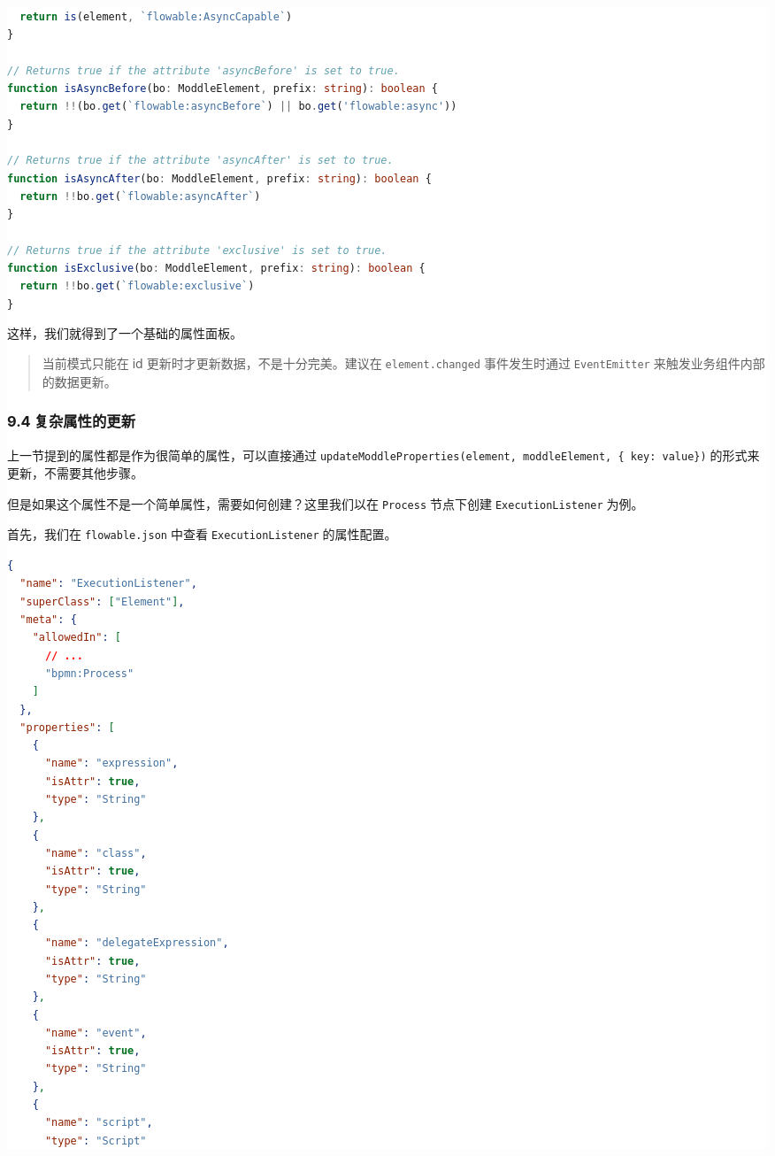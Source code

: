 ```typescript
  return is(element, `flowable:AsyncCapable`)
}

// Returns true if the attribute 'asyncBefore' is set to true.
function isAsyncBefore(bo: ModdleElement, prefix: string): boolean {
  return !!(bo.get(`flowable:asyncBefore`) || bo.get('flowable:async'))
}

// Returns true if the attribute 'asyncAfter' is set to true.
function isAsyncAfter(bo: ModdleElement, prefix: string): boolean {
  return !!bo.get(`flowable:asyncAfter`)
}

// Returns true if the attribute 'exclusive' is set to true.
function isExclusive(bo: ModdleElement, prefix: string): boolean {
  return !!bo.get(`flowable:exclusive`)
}
```

这样，我们就得到了一个基础的属性面板。

> 当前模式只能在 id 更新时才更新数据，不是十分完美。建议在 `element.changed` 事件发生时通过 `EventEmitter` 来触发业务组件内部的数据更新。

### 9.4 复杂属性的更新

上一节提到的属性都是作为很简单的属性，可以直接通过 `updateModdleProperties(element, moddleElement, { key: value})` 的形式来更新，不需要其他步骤。

但是如果这个属性不是一个简单属性，需要如何创建？这里我们以在 `Process` 节点下创建 `ExecutionListener` 为例。

首先，我们在 `flowable.json` 中查看 `ExecutionListener` 的属性配置。

```json
{
  "name": "ExecutionListener",
  "superClass": ["Element"],
  "meta": {
    "allowedIn": [
      // ...
      "bpmn:Process"
    ]
  },
  "properties": [
    {
      "name": "expression",
      "isAttr": true,
      "type": "String"
    },
    {
      "name": "class",
      "isAttr": true,
      "type": "String"
    },
    {
      "name": "delegateExpression",
      "isAttr": true,
      "type": "String"
    },
    {
      "name": "event",
      "isAttr": true,
      "type": "String"
    },
    {
      "name": "script",
      "type": "Script"
```